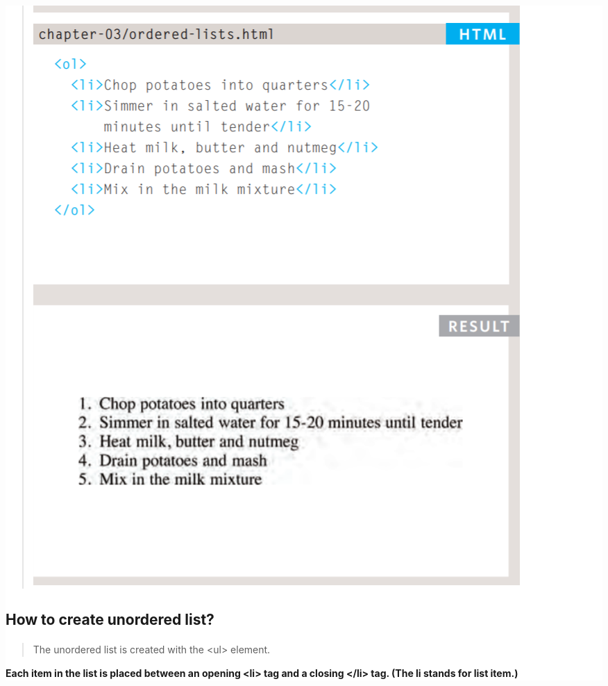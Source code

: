  > ![HTML-ordered-list](html-ordered-list.png)

## How to create unordered list?
 > The unordered list is created
with the \<ul> element.

**Each item in the list is placed
between an opening \<li> tag
and a closing \</li> tag. (The li
stands for list item.)** 
